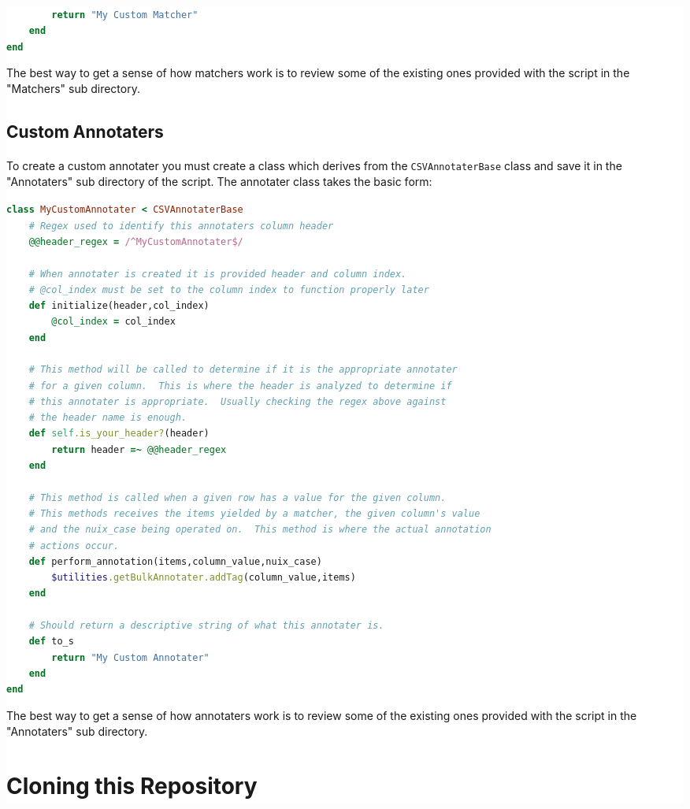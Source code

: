 ```ruby
		return "My Custom Matcher"
	end
end
```

The best way to get a sense of how matchers work is to review some of the existing ones provided with the script in the "Matchers" sub directory.

## Custom Annotaters

To create a custom annotater you must create a class which derives from the `CSVAnnotaterBase` class and save it in the "Annotaters" sub directory of the script.  The annotater class takes the basic form:

```ruby
class MyCustomAnnotater < CSVAnnotaterBase
	# Regex used to identify this annotaters column header
	@@header_regex = /^MyCustomAnnotater$/

	# When annotater is created it is provided header and column index.
	# @col_index must be set to the column index to function properly later
	def initialize(header,col_index)
		@col_index = col_index
	end

	# This method will be called to determine if it is the appropriate annotater
	# for a given column.  This is where the header is analyzed to determine if
	# this annotater is appropriate.  Usually checking the regex above against
	# the header name is enough.
	def self.is_your_header?(header)
		return header =~ @@header_regex
	end

	# This method is called when a given row has a value for the given column.
	# This methods receives the items yielded by a matcher, the given column's value
	# and the nuix_case being operated on.  This method is where the actual annotation
	# actions occur.
	def perform_annotation(items,column_value,nuix_case)
		$utilities.getBulkAnnotater.addTag(column_value,items)
	end

	# Should return a descriptive string of what this annotater is.
	def to_s
		return "My Custom Annotater"
	end
end
```

The best way to get a sense of how annotaters work is to review some of the existing ones provided with the script in the "Annotaters" sub directory.

# Cloning this Repository

